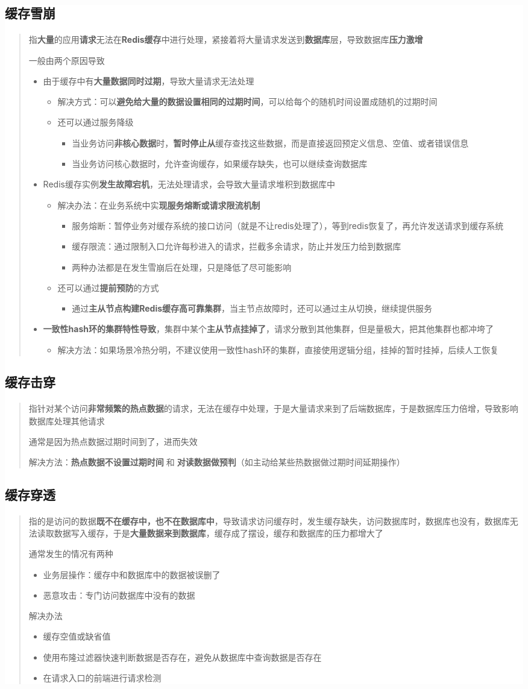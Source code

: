 ## 缓存雪崩

> 指**大量**的应用**请求**无法在**Redis缓存**中进行处理，紧接着将大量请求发送到**数据库**层，导致数据库**压力激增**
> 
> 一般由两个原因导致
> 
> * 由于缓存中有**大量数据同时过期**，导致大量请求无法处理
>   
>   * 解决方式：可以**避免给大量的数据设置相同的过期时间**，可以给每个的随机时间设置成随机的过期时间
>   
>   * 还可以通过服务降级
>     
>     * 当业务访问**非核心数据**时，**暂时停止从**缓存查找这些数据，而是直接返回预定义信息、空值、或者错误信息
>     
>     * 当业务访问核心数据时，允许查询缓存，如果缓存缺失，也可以继续查询数据库
> 
> * Redis缓存实例**发生故障宕机**，无法处理请求，会导致大量请求堆积到数据库中
>   
>   * 解决办法：在业务系统中实**现服务熔断或请求限流机制**
>     
>     * 服务熔断：暂停业务对缓存系统的接口访问（就是不让redis处理了），等到redis恢复了，再允许发送请求到缓存系统
>     
>     * 缓存限流：通过限制入口允许每秒进入的请求，拦截多余请求，防止并发压力给到数据库
>     
>     * 两种办法都是在发生雪崩后在处理，只是降低了尽可能影响
>   
>   * 还可以通过**提前预防**的方式
>     
>     * 通过**主从节点构建Redis缓存高可靠集群**，当主节点故障时，还可以通过主从切换，继续提供服务
> 
> * **一致性hash环的集群特性导致**，集群中某个**主从节点挂掉了**，请求分散到其他集群，但是量极大，把其他集群也都冲垮了
>   
>   * 解决方法：如果场景冷热分明，不建议使用一致性hash环的集群，直接使用逻辑分组，挂掉的暂时挂掉，后续人工恢复

## 缓存击穿

> 指针对某个访问**非常频繁的热点数据**的请求，无法在缓存中处理，于是大量请求来到了后端数据库，于是数据库压力倍增，导致影响数据库处理其他请求
> 
> 通常是因为热点数据过期时间到了，进而失效
> 
> 解决方法：**热点数据不设置过期时间** 和 **对读数据做预判**（如主动给某些热数据做过期时间延期操作）

## 缓存穿透

> 指的是访问的数据**既不在缓存中，也不在数据库中**，导致请求访问缓存时，发生缓存缺失，访问数据库时，数据库也没有，数据库无法读取数据写入缓存，于是**大量数据来到数据库**，缓存成了摆设，缓存和数据库的压力都增大了
> 
> 通常发生的情况有两种
> 
> * 业务层操作：缓存中和数据库中的数据被误删了
> 
> * 恶意攻击：专门访问数据库中没有的数据
> 
> 解决办法
> 
> * 缓存空值或缺省值
> 
> * 使用布隆过滤器快速判断数据是否存在，避免从数据库中查询数据是否存在
> 
> * 在请求入口的前端进行请求检测
